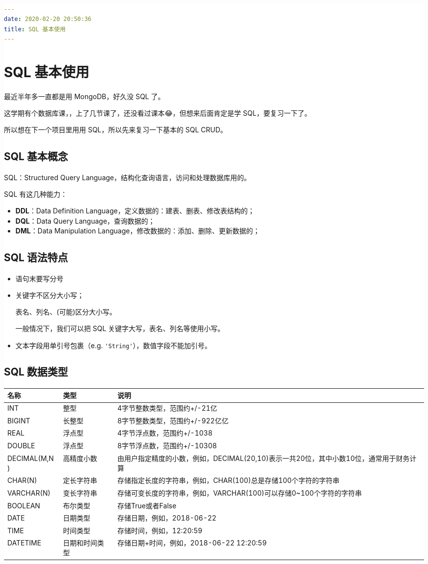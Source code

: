 ```yaml
---
date: 2020-02-20 20:50:36
title: SQL 基本使用
---
```


# SQL 基本使用

最近半年多一直都是用 MongoDB，好久没 SQL 了。

这学期有个数据库课，，上了几节课了，还没看过课本😂，但想来后面肯定是学 SQL，要复习一下了。

所以想在下一个项目里用用 SQL，所以先来复习一下基本的 SQL CRUD。

## SQL 基本概念

SQL：Structured Query Language，结构化查询语言，访问和处理数据库用的。

SQL 有这几种能力：

- **DDL**：Data Definition Language，定义数据的：建表、删表、修改表结构的；
- **DQL**：Data Query Language，查询数据的；
- **DML**：Data Manipulation Language，修改数据的：添加、删除、更新数据的；

## SQL 语法特点

- 语句末要写分号

- 关键字不区分大小写；

  表名、列名、(可能)区分大小写。

  一般情况下，我们可以把 SQL 关键字大写，表名、列名等使用小写。

- 文本字段用单引号包裹（e.g. `'String'`），数值字段不能加引号。

## SQL 数据类型

| 名称         | 类型           | 说明                                                         |
| :----------- | :------------- | :----------------------------------------------------------- |
| INT          | 整型           | 4字节整数类型，范围约+/-21亿                                 |
| BIGINT       | 长整型         | 8字节整数类型，范围约+/-922亿亿                              |
| REAL         | 浮点型         | 4字节浮点数，范围约+/-1038                                   |
| DOUBLE       | 浮点型         | 8字节浮点数，范围约+/-10308                                  |
| DECIMAL(M,N) | 高精度小数     | 由用户指定精度的小数，例如，DECIMAL(20,10)表示一共20位，其中小数10位，通常用于财务计算 |
| CHAR(N)      | 定长字符串     | 存储指定长度的字符串，例如，CHAR(100)总是存储100个字符的字符串 |
| VARCHAR(N)   | 变长字符串     | 存储可变长度的字符串，例如，VARCHAR(100)可以存储0~100个字符的字符串 |
| BOOLEAN      | 布尔类型       | 存储True或者False                                            |
| DATE         | 日期类型       | 存储日期，例如，2018-06-22                                   |
| TIME         | 时间类型       | 存储时间，例如，12:20:59                                     |
| DATETIME     | 日期和时间类型 | 存储日期+时间，例如，2018-06-22 12:20:59                     |
